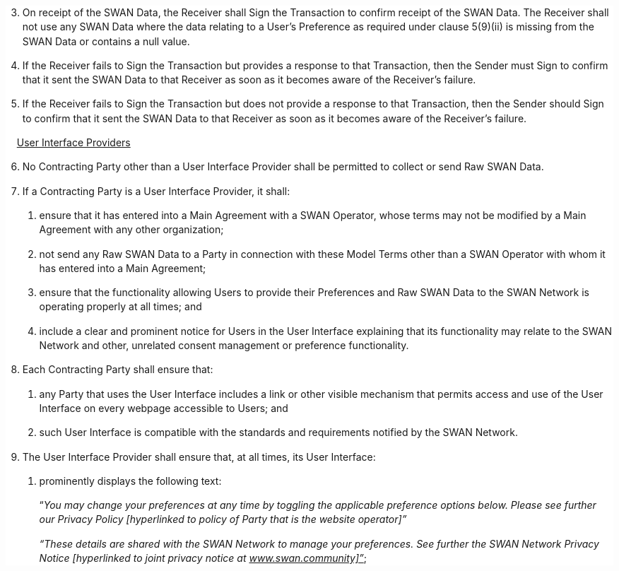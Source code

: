 3.  On receipt of the SWAN Data, the Receiver shall Sign the Transaction to
    confirm receipt of the SWAN Data. The Receiver shall not use any SWAN Data
    where the data relating to a User’s Preference as required under clause
    5(9)(ii) is missing from the SWAN Data or contains a null value.

4.  If the Receiver fails to Sign the Transaction but provides a response to
    that Transaction, then the Sender must Sign to confirm that it sent the
    SWAN Data to that Receiver as soon as it becomes aware of the Receiver’s
    failure.

5.  If the Receiver fails to Sign the Transaction but does not provide a
    response to that Transaction, then the Sender should Sign to confirm
    that it sent the SWAN Data to that Receiver as soon as it becomes aware
    of the Receiver’s failure.

&nbsp;&nbsp;&nbsp;&nbsp;<u>User Interface Providers</u>

6.  No Contracting Party other than a User Interface Provider shall be
    permitted to collect or send Raw SWAN Data.

7.  If a Contracting Party is a User Interface Provider, it shall:

    1.  ensure that it has entered into a Main Agreement with a SWAN
        Operator, whose terms may not be modified by a Main Agreement with
        any other organization;

    2.  not send any Raw SWAN Data to a Party in connection with these Model
        Terms other than a SWAN Operator with whom it has entered into a
        Main Agreement;

    3.  ensure that the functionality allowing Users to provide their
        Preferences and Raw SWAN Data to the SWAN Network is operating
        properly at all times; and

    4.  include a clear and prominent notice for Users in the User Interface
        explaining that its functionality may relate to the SWAN Network and
        other, unrelated consent management or preference functionality.

8.  Each Contracting Party shall ensure that:

    1.  any Party that uses the User Interface includes a link or other
        visible mechanism that permits access and use of the User Interface
        on every webpage accessible to Users; and

    2.  such User Interface is compatible with the standards and
        requirements notified by the SWAN Network.

9.  The User Interface Provider shall ensure that, at all times, its User
    Interface:

    1.  prominently displays the following text:

        “*You may change your preferences at any time by toggling the
        applicable preference options below. Please see further our Privacy
        Policy [hyperlinked to policy of Party that is the website
        operator]”*

        *“These details are shared with the SWAN Network to manage your
        preferences. See further the SWAN Network Privacy Notice
        [hyperlinked to joint privacy notice at www.swan.community]”*;
